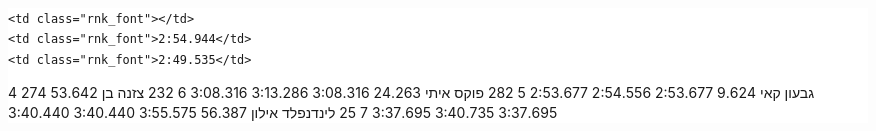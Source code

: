     <td class="rnk_font"></td>
    <td class="rnk_font">2:54.944</td>
    <td class="rnk_font">2:49.535</td>
</tr>
<tr class="rnk_bkcolor">
    <td class="rnk_font">4</td>
    <td class="rnk_font">274</td>
    <td class="rnk_font">גבעון קאי</td>
    <td class="rnk_font">9.624</td>
    <td class="rnk_font">2:53.677</td>
    <td class="rnk_font"></td>
    <td class="rnk_font">2:54.556</td>
    <td class="rnk_font">2:53.677</td>
</tr>
<tr class="rnk_bkcolor">
    <td class="rnk_font">5</td>
    <td class="rnk_font">282</td>
    <td class="rnk_font">פוקס איתי</td>
    <td class="rnk_font">24.263</td>
    <td class="rnk_font">3:08.316</td>
    <td class="rnk_font"></td>
    <td class="rnk_font">3:13.286</td>
    <td class="rnk_font">3:08.316</td>
</tr>
<tr class="rnk_bkcolor">
    <td class="rnk_font">6</td>
    <td class="rnk_font">232</td>
    <td class="rnk_font">צזנה בן</td>
    <td class="rnk_font">53.642</td>
    <td class="rnk_font">3:37.695</td>
    <td class="rnk_font"></td>
    <td class="rnk_font">3:40.735</td>
    <td class="rnk_font">3:37.695</td>
</tr>
<tr class="rnk_bkcolor">
    <td class="rnk_font">7</td>
    <td class="rnk_font">25</td>
    <td class="rnk_font">לינדנפלד אילון</td>
    <td class="rnk_font">56.387</td>
    <td class="rnk_font">3:55.575</td>
    <td class="rnk_font"></td>
    <td class="rnk_font">3:40.440</td>
    <td class="rnk_font">3:40.440</td>
</tr>
</table>
